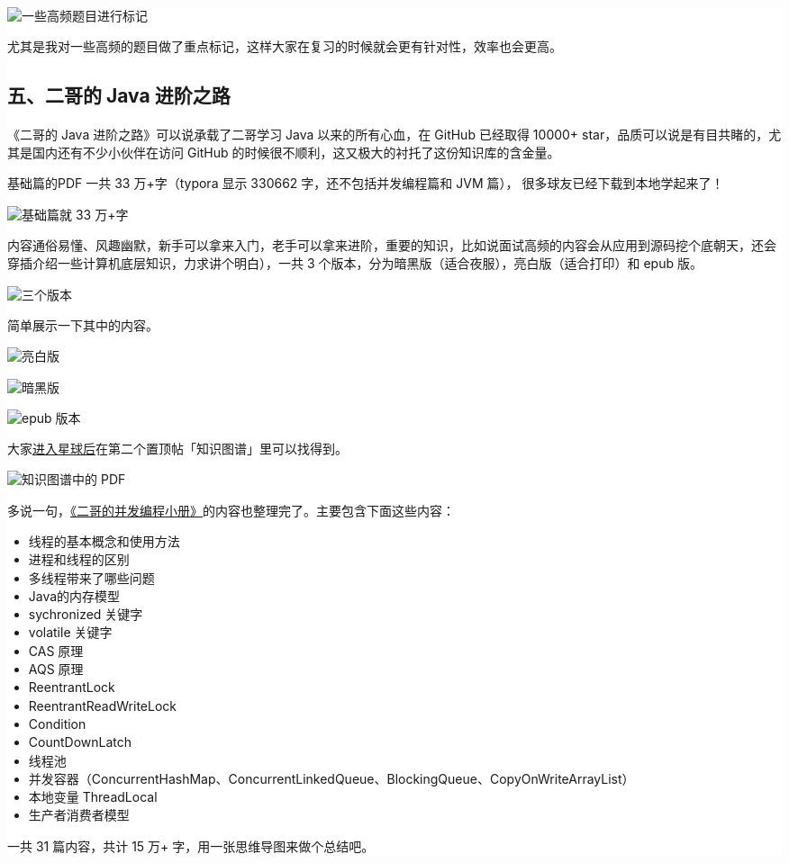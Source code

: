 ![一些高频题目进行标记](https://cdn.tobebetterjavaer.com/stutymore/mianshi-20240723105552.png)

尤其是我对一些高频的题目做了重点标记，这样大家在复习的时候就会更有针对性，效率也会更高。

## 五、二哥的 Java 进阶之路

《二哥的 Java 进阶之路》可以说承载了二哥学习 Java 以来的所有心血，在 GitHub 已经取得 10000+ star，品质可以说是有目共睹的，尤其是国内还有不少小伙伴在访问 GitHub 的时候很不顺利，这又极大的衬托了这份知识库的含金量。

基础篇的PDF 一共 33 万+字（typora 显示 330662 字，还不包括并发编程篇和 JVM 篇）， 很多球友已经下载到本地学起来了！

![基础篇就 33 万+字](https://cdn.tobebetterjavaer.com/paicoding/5d00ee410ec61dfaef1ca764ea469f21.png)

内容通俗易懂、风趣幽默，新手可以拿来入门，老手可以拿来进阶，重要的知识，比如说面试高频的内容会从应用到源码挖个底朝天，还会穿插介绍一些计算机底层知识，力求讲个明白），一共 3 个版本，分为暗黑版（适合夜服），亮白版（适合打印）和 epub 版。


![三个版本](https://cdn.tobebetterjavaer.com/paicoding/554fcae58ebc06c2a76f6ecb00b65444.png)

简单展示一下其中的内容。


![亮白版](https://cdn.tobebetterjavaer.com/paicoding/27be7afcb8ff21e37740eae4aacaf6f7.png)


![暗黑版](https://cdn.tobebetterjavaer.com/paicoding/708c867d713ae7599256b2c842a237fa.png)


![epub 版本](https://cdn.tobebetterjavaer.com/paicoding/de198cf6772dd3aa55af04f5c610e765.png)

大家[进入星球后](https://javabetter.cn/zhishixingqiu/)在第二个置顶帖「知识图谱」里可以找得到。


![知识图谱中的 PDF](https://cdn.tobebetterjavaer.com/paicoding/6c2b138d1e8a010da9d6a8cffc8d5799.png)

多说一句，[《二哥的并发编程小册》](https://javabetter.cn/thread/)的内容也整理完了。主要包含下面这些内容：

- 线程的基本概念和使用方法
- 进程和线程的区别
- 多线程带来了哪些问题
- Java的内存模型
- sychronized 关键字
- volatile 关键字
- CAS 原理
- AQS 原理
- ReentrantLock
- ReentrantReadWriteLock
- Condition
- CountDownLatch
- 线程池
- 并发容器（ConcurrentHashMap、ConcurrentLinkedQueue、BlockingQueue、CopyOnWriteArrayList）
- 本地变量 ThreadLocal
- 生产者消费者模型

一共 31 篇内容，共计 15 万+ 字，用一张思维导图来做个总结吧。
